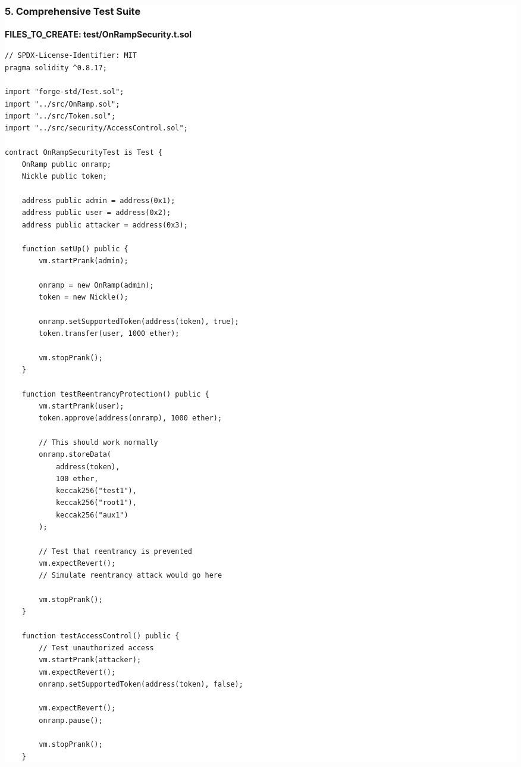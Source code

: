 ### 5. Comprehensive Test Suite

**FILES_TO_CREATE: test/OnRampSecurity.t.sol**

```solidity
// SPDX-License-Identifier: MIT
pragma solidity ^0.8.17;

import "forge-std/Test.sol";
import "../src/OnRamp.sol";
import "../src/Token.sol";
import "../src/security/AccessControl.sol";

contract OnRampSecurityTest is Test {
    OnRamp public onramp;
    Nickle public token;
    
    address public admin = address(0x1);
    address public user = address(0x2);
    address public attacker = address(0x3);
    
    function setUp() public {
        vm.startPrank(admin);
        
        onramp = new OnRamp(admin);
        token = new Nickle();
        
        onramp.setSupportedToken(address(token), true);
        token.transfer(user, 1000 ether);
        
        vm.stopPrank();
    }
    
    function testReentrancyProtection() public {
        vm.startPrank(user);
        token.approve(address(onramp), 1000 ether);
        
        // This should work normally
        onramp.storeData(
            address(token),
            100 ether,
            keccak256("test1"),
            keccak256("root1"),
            keccak256("aux1")
        );
        
        // Test that reentrancy is prevented
        vm.expectRevert();
        // Simulate reentrancy attack would go here
        
        vm.stopPrank();
    }
    
    function testAccessControl() public {
        // Test unauthorized access
        vm.startPrank(attacker);
        vm.expectRevert();
        onramp.setSupportedToken(address(token), false);
        
        vm.expectRevert();
        onramp.pause();
        
        vm.stopPrank();
    }
```